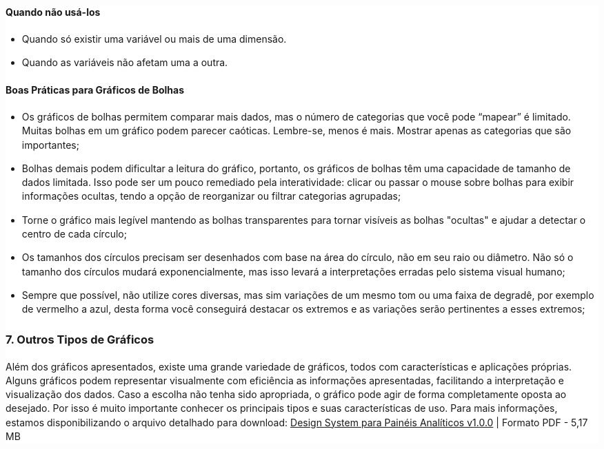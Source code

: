 #### Quando não usá-los

-   Quando só existir uma variável ou mais de uma dimensão.

-   Quando as variáveis não afetam uma a outra.

#### Boas Práticas para Gráficos de Bolhas

-   Os gráficos de bolhas permitem comparar mais dados, mas o número de categorias que você pode “mapear” é limitado. Muitas bolhas em um gráfico podem parecer caóticas. Lembre-se, menos é mais. Mostrar apenas as categorias que são importantes;

-   Bolhas demais podem dificultar a leitura do gráfico, portanto, os gráficos de bolhas têm uma capacidade de tamanho de dados limitada. Isso pode ser um pouco remediado pela interatividade: clicar ou passar o mouse sobre bolhas para exibir informações ocultas, tendo a opção de reorganizar ou filtrar categorias agrupadas;

-   Torne o gráfico mais legível mantendo as bolhas transparentes para tornar visíveis as bolhas "ocultas" e ajudar a detectar o centro de cada círculo;

-   Os tamanhos dos círculos precisam ser desenhados com base na área do círculo, não em seu raio ou diâmetro. Não só o tamanho dos círculos mudará exponencialmente, mas isso levará a interpretações erradas pelo sistema visual humano;

-   Sempre que possível, não utilize cores diversas, mas sim variações de um mesmo tom ou uma faixa de degradê, por exemplo de vermelho a azul, desta forma você conseguirá destacar os extremos e as variações serão pertinentes a esses extremos;

### 7. Outros Tipos de Gráficos

Além dos gráficos apresentados, existe uma grande variedade de gráficos, todos com características e aplicações próprias. Alguns gráficos podem representar visualmente com eficiência as informações apresentadas, facilitando a interpretação e visualização dos dados. Caso a escolha não tenha sido apropriada, o gráfico pode agir de forma completamente oposta ao desejado. Por isso é muito importante conhecer os principais tipos e suas características de uso. Para mais informações, estamos disponibilizando o arquivo detalhado para download: [Design System para Painéis Analíticos v1.0.0](/ds/downloads/manuais-orientadores) | Formato PDF - 5,17 MB
